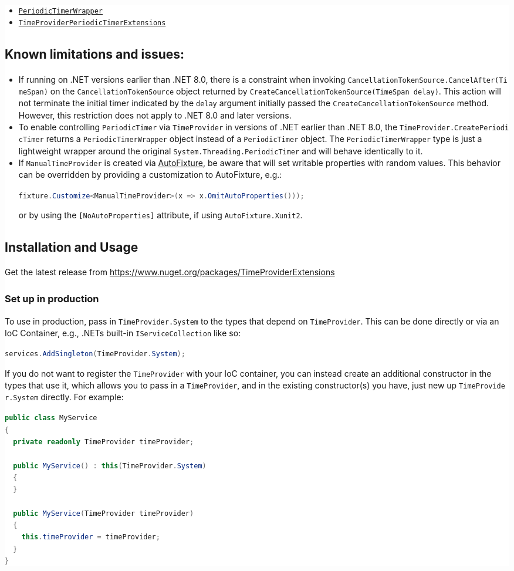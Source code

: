 - [`PeriodicTimerWrapper`](https://github.com/egil/TimeProviderExtensions/blob/main/docs/System.Threading.PeriodicTimerWrapper.md)
- [`TimeProviderPeriodicTimerExtensions`](https://github.com/egil/TimeProviderExtensions/blob/main/docs/System.Threading.TimeProviderPeriodicTimerExtensions.md)

## Known limitations and issues:

- If running on .NET versions earlier than .NET 8.0, there is a constraint when invoking `CancellationTokenSource.CancelAfter(TimeSpan)` on the `CancellationTokenSource` object returned by `CreateCancellationTokenSource(TimeSpan delay)`. This action will not terminate the initial timer indicated by the `delay` argument initially passed the `CreateCancellationTokenSource` method. However, this restriction does not apply to .NET 8.0 and later versions.
- To enable controlling `PeriodicTimer` via `TimeProvider` in versions of .NET earlier than .NET 8.0, the `TimeProvider.CreatePeriodicTimer` returns a `PeriodicTimerWrapper` object instead of a `PeriodicTimer` object. The `PeriodicTimerWrapper` type is just a lightweight wrapper around the original `System.Threading.PeriodicTimer` and will behave identically to it.
- If `ManualTimeProvider` is created via [AutoFixture](https://github.com/AutoFixture/AutoFixture), be aware that will set writable properties with random values. This behavior can be overridden by providing a customization to AutoFixture, e.g.:
  ```c#
  fixture.Customize<ManualTimeProvider>(x => x.OmitAutoProperties()));
  ```
  or by using the `[NoAutoProperties]` attribute, if using `AutoFixture.Xunit2`.

## Installation and Usage

Get the latest release from https://www.nuget.org/packages/TimeProviderExtensions

### Set up in production

To use in production, pass in `TimeProvider.System` to the types that depend on `TimeProvider`.
This can be done directly or via an IoC Container, e.g., .NETs built-in `IServiceCollection` like so:

```c#
services.AddSingleton(TimeProvider.System);
```

If you do not want to register the `TimeProvider` with your IoC container, you can instead create
an additional constructor in the types that use it, which allows you to pass in a `TimeProvider`,
and in the existing constructor(s) you have, just new up `TimeProvider.System` directly. For example:

```c#
public class MyService
{
  private readonly TimeProvider timeProvider;

  public MyService() : this(TimeProvider.System)
  {
  }

  public MyService(TimeProvider timeProvider)
  {
    this.timeProvider = timeProvider;
  }
}
```
